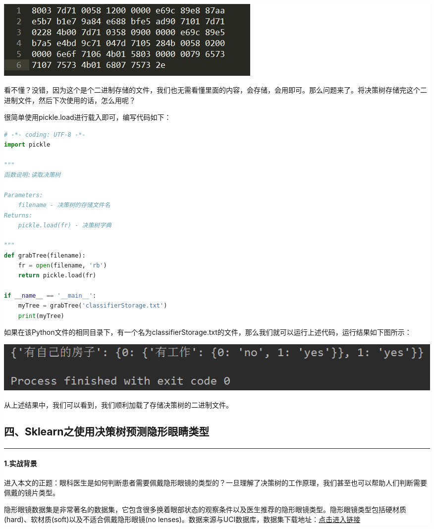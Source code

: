 ![](23.png)

看不懂？没错，因为这个是个二进制存储的文件，我们也无需看懂里面的内容，会存储，会用即可。那么问题来了。将决策树存储完这个二进制文件，然后下次使用的话，怎么用呢？

很简单使用pickle.load进行载入即可，编写代码如下：
```python
# -*- coding: UTF-8 -*-
import pickle

"""
函数说明:读取决策树

Parameters:
    filename - 决策树的存储文件名
Returns:
    pickle.load(fr) - 决策树字典

"""
def grabTree(filename):
    fr = open(filename, 'rb')
    return pickle.load(fr)

if __name__ == '__main__':
    myTree = grabTree('classifierStorage.txt')
    print(myTree)
```
如果在该Python文件的相同目录下，有一个名为classifierStorage.txt的文件，那么我们就可以运行上述代码，运行结果如下图所示：

![](24.png)

从上述结果中，我们可以看到，我们顺利加载了存储决策树的二进制文件。

## 四、Sklearn之使用决策树预测隐形眼睛类型
---
#### 1.实战背景

进入本文的正题：眼科医生是如何判断患者需要佩戴隐形眼镜的类型的？一旦理解了决策树的工作原理，我们甚至也可以帮助人们判断需要佩戴的镜片类型。

隐形眼镜数据集是非常著名的数据集，它包含很多换着眼部状态的观察条件以及医生推荐的隐形眼镜类型。隐形眼镜类型包括硬材质(hard)、软材质(soft)以及不适合佩戴隐形眼镜(no lenses)。数据来源与UCI数据库，数据集下载地址：[点击进入链接](https://github.com/yaoguangju/machine_learning/blob/master/%E5%86%B3%E7%AD%96%E6%A0%91/2.Sklearn%E4%B9%8B%E4%BD%BF%E7%94%A8%E5%86%B3%E7%AD%96%E6%A0%91%E9%A2%84%E6%B5%8B%E9%9A%90%E5%BD%A2%E7%9C%BC%E7%9D%9B%E7%B1%BB%E5%9E%8B/lenses.txt)
